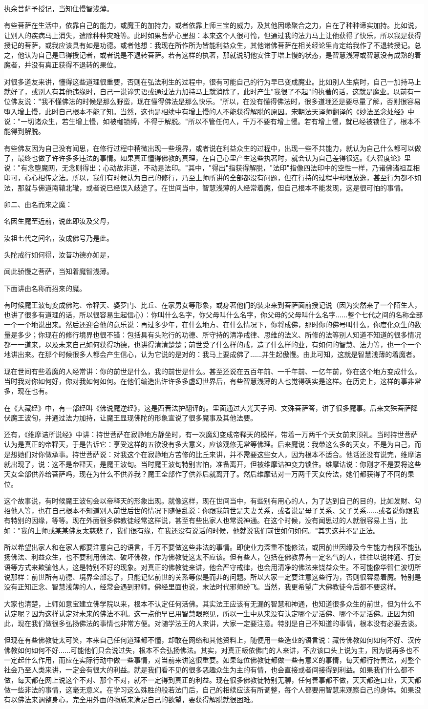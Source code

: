 执余菩萨予授记，当知住慢智浅薄。

有些菩萨在生活中，依靠自己的能力，或魔王的加持力，或者依靠上师三宝的威力，及其他因缘聚合之力，自在了种种谛实加持。比如说，让别人的疾病马上消失，遣除种种灾难等。此时如果菩萨心里想：本来这个人很可怜，但通过我的法力马上让他获得了快乐，所以我是获得授记的菩萨，或我应该具有如是功德。或者他想：我现在所作所为皆能利益众生，其他诸佛菩萨在相关经论里肯定给我作了不退转授记。总之，他认为自己是已得授记者，或者说是不退转菩萨。若有这样的执著，那就说明他安住于增上慢的状态，是智慧浅薄或智慧没有成熟的着魔者，并没有真正获得不退转的果位。

对很多道友来讲，懂得这些道理很重要，否则在弘法利生的过程中，很有可能自己的行为早已变成魔业。比如别人生病时，自己一加持马上就好了，或别人有其他违缘时，自己一说谛实语或通过法力加持马上就消除了，此时产生"我很了不起"的执著的话，这就是魔业。以前有一位佛友说："我不懂佛法的时候是那么野蛮，现在懂得佛法是那么快乐。"所以，在没有懂得佛法时，很多道理还是要尽量了解，否则很容易堕入增上慢，此时自己根本不能了知。当然，这也是相续中有增上慢的人不能获得解脱的原因。宋朝法天译师翻译的《妙法圣念处经》中说："一切诸众生，若生增上慢，如被枷锁缚，不得于解脱。"所以不管任何人，千万不要有增上慢。若有增上慢，就已经被锁住了，根本不能得到解脱。

有些佛友因为自己没有闻思，在修行过程中稍微出现一些境界，或者说在利益众生的过程中，出现一些不共能力，就认为自己什么都可以做了，最终也做了许许多多违法的事情。如果真正懂得佛教的真理，在自己心里产生这些执著时，就会认为自己差得很远。《大智度论》里说："有念堕魔网，无念则得出；心动故非道，不动是法印。"其中，"得出"指获得解脱，"法印"指像四法印中的空性一样，乃诸佛诸祖互相印可，心心相传之法。所以，我们有时候认为自己的修行，乃至上师所讲的全部都没有问题，但在行持的过程中却很放逸，甚至行为都不如法，那就与佛道南辕北辙，或者说已经误入歧途了。在世间当中，智慧浅薄的人经常着魔，但自己根本不能发现，这是很可怕的事情。

卯二、由名而来之魔：

名因生魔至近前，说此即汝及父母，

汝祖七代之间名，汝成佛号乃是此。

头陀戒行如何得，汝昔功德亦如是，

闻此骄慢之菩萨，当知着魔智浅薄。

下面讲由名称而招来的魔。

有时候魔王波旬变成佛陀、帝释天、婆罗门、比丘、在家男女等形象，或身著他们的装束来到菩萨面前授记说（因为突然来了一个陌生人，也讲了很多有道理的话，所以很容易生起信心）：你叫什么名字，你父母叫什么名字，你父母的父母叫什么名字......整个七代之间的名称全部一个一个地说出来。然后还迎合他的意乐说：再过多少年，在什么地方、在什么情况下，你将成佛，那时你的佛号叫什么，你度化众生的数量是多少；你现在的修行境界也很不错：包括具有头陀行的功德、所守持的清净戒律、思维的法义、所修的法等别人知道不知道的很多情况都一一道来，以及未来自己如何获得功德，也讲得清清楚楚；前世受了什么样的戒，造了什么样的业，有如何的智慧、法力等，也一个一个地讲出来。在那个时候很多人都会产生信心，认为它说的是对的：我马上要成佛了......并生起傲慢。由此可知，这就是智慧浅薄的着魔者。

现在世间有些着魔的人经常讲：你的前世是什么，我的前世是什么。甚至还说在五百年前、一千年前、一亿年前，你在这个地方变成什么，当时我对你如何好，你对我如何如何。在他们编造出许许多多虚幻世界后，有些智慧浅薄的人也觉得确实是这样。在历史上，这样的事非常多，现在也有。

在《大藏经》中，有一部经叫《佛说魔逆经》，这是西晋法护翻译的。里面通过大光天子问、文殊菩萨答，讲了很多魔事。后来文殊菩萨降伏魔王波旬，并通过法力加持，让魔王显现佛陀的形象宣说了很多魔事及其他法要。

还有，《维摩诘所说经》中讲：持世菩萨在寂静地方静坐时，有一次魔幻变成帝释天的模样，带着一万两千个天女前来顶礼。当时持世菩萨认为是真正的帝释天，于是告诉它：享受这样的五欲没有多大意义，应该观修无常等佛理。后来魔说：我带这么多的天女，不是为自己，而是想她们对你做承事。持世菩萨说：对我这个在寂静地方苦修的比丘来讲，并不需要这些女人，因为根本不适合。他话还没有说完，维摩诘就出现了，说：这不是帝释天，是魔王波旬。当时魔王波旬特别害怕，准备离开，但被维摩诘神变力锁住。维摩诘说：你刚才不是要将这些天女全部供养给菩萨吗，现在为什么不供养我？魔王全部作了供养后就离开了。然后维摩诘对一万两千天女传法，她们都获得了不同的果位。

这个故事说，有时候魔王波旬会以帝释天的形象出现。就像这样，现在世间当中，有些别有用心的人，为了达到自己的目的，比如发财、勾招他人等，也在自己根本不知道别人前世后世的情况下随便乱说：你跟我前世是夫妻关系，或者说是母子关系、父子关系......或者说你跟我有特别的因缘，等等。现在外面很多佛教徒经常这样说，甚至有些出家人也常说神通。在这个时候，没有闻思过的人就很容易上当，比如："我的上师或某某佛友太慈悲了，我们很有缘，在我还没有说话的时候，他就说我们前世如何如何。"其实这并不是正法。

所以希望出家人和在家人都要注意自己的语言，千万不要做这些非法的事情。即使业力深重不能修法，或因前世因缘及今生能力有限不能弘扬佛法、利益众生，也不要利用佛法、破坏佛教，作为佛教徒这太不应该。但有些人，包括在佛教界有一定名气的人，往往以说神通、打妄语等方式来欺骗他人，这是特别不好的现象。对真正的佛教徒来讲，他会严守戒律，也会用清净的佛法来饶益众生。不可能像华智仁波切所说那样：前世所有功德、境界全部忘了，只能记忆前世的关系等似是而非的问题。所以大家一定要注意这些行为，否则很容易着魔。特别是没有正知正念、智慧浅薄的人，经常会遇到邪师。佛经里面也说，末法时代邪师纷飞。当然，我更希望广大佛教徒今后都不要这样。

大家也清楚，上师如意宝建立佛学院以来，根本不认定任何活佛。其实法王应该有无漏的智慧和神通，也知道很多众生的前世，但为什么不认定呢？因为这样认定对未来的佛法不利。这一点他早已用智慧眼照见，所以一生中从来没有认定哪个是活佛、哪个不是活佛。正因为如此，现在我们做很多弘扬佛法的事情也非常方便。对随学法王的人来讲，大家一定要注意。特别是自己不知道的事情，根本没有必要去谈。

但现在有些佛教徒太可笑，本来自己任何道理都不懂，却敢在网络和其他资料上，随便用一些造业的语言说：藏传佛教如何如何不好、汉传佛教如何如何不好......可能他们只会说过失，根本不会弘扬佛法。其实，对真正皈依佛门的人来讲，不应该口头上说为主，因为说再多也不一定起什么作用，而应在实际行动中做一些事情，对当前来讲这很重要。如果每位佛教徒都做一些有意义的事情，每天都行持善法，对整个社会乃至人类来讲，一定会有很大的利益。就是我们看不见的很多恶趣众生为主的有情，也会直接或者间接得到利益。如果我们什么都不做，每天都在网上说这个不对、那个不对，就不一定得到真正的利益。现在很多佛教徒特别无聊，任何善事都不做，天天都造口业，天天都做一些非法的事情，这毫无意义。在学习这么殊胜的般若法门后，自己的相续应该有所调整，每个人都要用智慧来观察自己的身体。如果没有以佛法来调整身心，完全用外面的物质来满足自己的欲望，要获得解脱就很困难。
